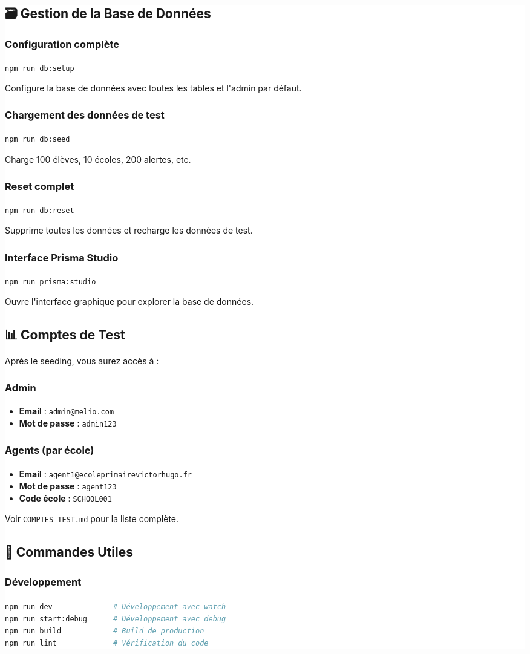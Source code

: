 ## 🗃️ Gestion de la Base de Données

### Configuration complète
```bash
npm run db:setup
```
Configure la base de données avec toutes les tables et l'admin par défaut.

### Chargement des données de test
```bash
npm run db:seed
```
Charge 100 élèves, 10 écoles, 200 alertes, etc.

### Reset complet
```bash
npm run db:reset
```
Supprime toutes les données et recharge les données de test.

### Interface Prisma Studio
```bash
npm run prisma:studio
```
Ouvre l'interface graphique pour explorer la base de données.

## 📊 Comptes de Test

Après le seeding, vous aurez accès à :

### Admin
- **Email** : `admin@melio.com`
- **Mot de passe** : `admin123`

### Agents (par école)
- **Email** : `agent1@ecoleprimairevictorhugo.fr`
- **Mot de passe** : `agent123`
- **Code école** : `SCHOOL001`

Voir `COMPTES-TEST.md` pour la liste complète.

## 🔧 Commandes Utiles

### Développement
```bash
npm run dev              # Développement avec watch
npm run start:debug      # Développement avec debug
npm run build            # Build de production
npm run lint             # Vérification du code
```
